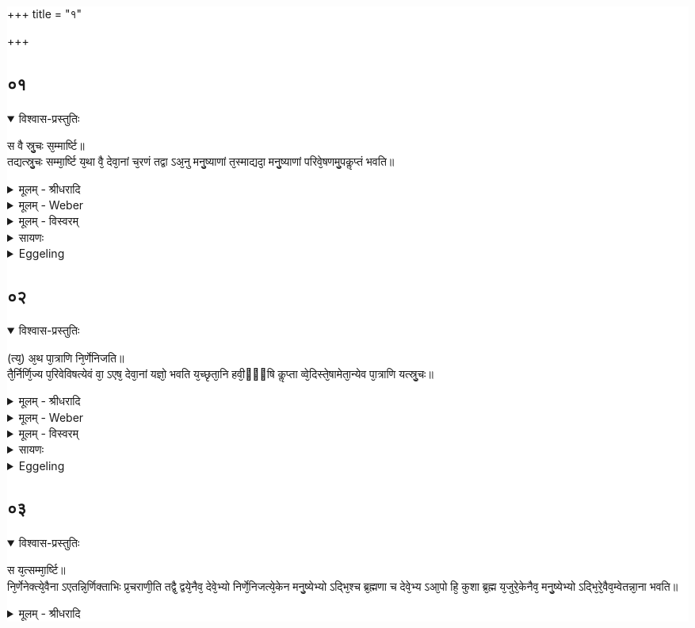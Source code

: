 +++
title = "१"

+++


## ०१


<details open><summary>विश्वास-प्रस्तुतिः</summary>

स वै स्रु᳘चः स᳘म्मार्ष्टि॥  
तद्यत्स्रु᳘चः सम्मा᳘र्ष्टि य᳘था वै᳘ देवा᳘नां च᳘रणं तद्वा ऽअ᳘नु मनु᳘ष्याणां त᳘स्माद्यदा᳘ मनु᳘ष्याणां परिवे᳘षणमु᳘पकॢप्तं भवति॥
</details>

<details><summary>मूलम् - श्रीधरादि</summary></details>

<details><summary>मूलम् - Weber</summary></details>

<details><summary>मूलम् - विस्वरम्</summary></details>

<details><summary>सायणः</summary></details>

<details><summary>Eggeling</summary></details>


## ०२


<details open><summary>विश्वास-प्रस्तुतिः</summary>

(त्य᳘) अ᳘थ पा᳘त्राणि नि᳘र्णेनिजति॥  
तै᳘र्निर्णि᳘ज्य प᳘रिवेविषत्येवं वा᳘ ऽएष᳘ देवा᳘नां यज्ञो᳘ भवति य᳘च्छृता᳘नि हवी᳘ᳫं᳘षि कॢप्ता व्वे᳘दिस्ते᳘षामेता᳘न्येव पा᳘त्राणि यत्स्रु᳘चः॥
</details>

<details><summary>मूलम् - श्रीधरादि</summary></details>

<details><summary>मूलम् - Weber</summary></details>

<details><summary>मूलम् - विस्वरम्</summary></details>

<details><summary>सायणः</summary></details>

<details><summary>Eggeling</summary></details>


## ०३


<details open><summary>विश्वास-प्रस्तुतिः</summary>

स य᳘त्सम्मा᳘र्ष्टि॥  
नि᳘र्णेनेक्त्ये᳘वैना ऽएतन्नि᳘र्णिक्ताभिः प्र᳘चराणी᳘ति तद्वै᳘ द्वये᳘नैव᳘ देवे᳘भ्यो निर्णे᳘निजत्ये᳘केन मनु᳘ष्येभ्यो ऽद्भि᳘श्च ब्र᳘ह्मणा च देवे᳘भ्य ऽआ᳘पो हि᳘ कुशा ब्र᳘ह्म य᳘जुरे᳘केनैव᳘ मनु᳘ष्येभ्यो ऽद्भि᳘रे᳘वैव᳘म्वेतन्ना᳘ना भवति॥
</details>

<details><summary>मूलम् - श्रीधरादि</summary></details>
